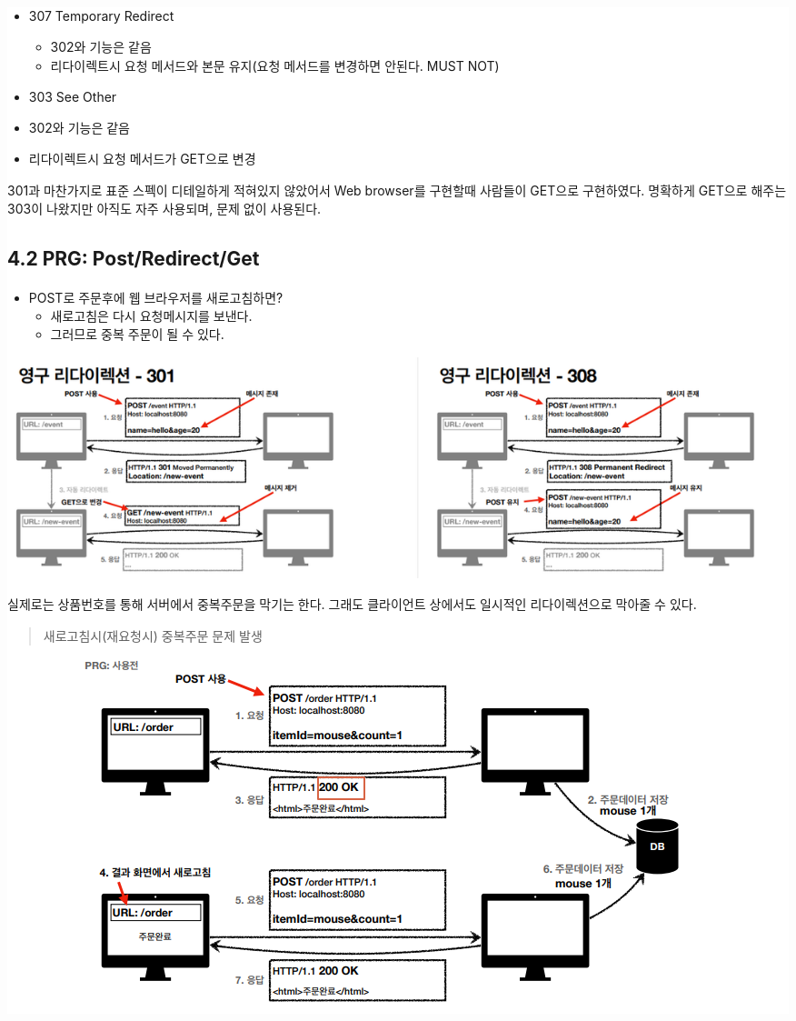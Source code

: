 - 307 Temporary Redirect

  - 302와 기능은 같음
  - 리다이렉트시 요청 메서드와 본문 유지(요청 메서드를 변경하면 안된다. MUST NOT)

- 303 See Other
- 302와 기능은 같음
- 리다이렉트시 요청 메서드가 GET으로 변경

301과 마찬가지로 표준 스펙이 디테일하게 적혀있지 않았어서 Web browser를 구현할때 사람들이 GET으로 구현하였다. 명확하게 GET으로 해주는 303이 나왔지만 아직도 자주 사용되며, 문제 없이 사용된다.

## 4.2 PRG: Post/Redirect/Get

- POST로 주문후에 웹 브라우저를 새로고침하면?
  - 새로고침은 다시 요청메시지를 보낸다.
  - 그러므로 중복 주문이 될 수 있다.

<p align="center">
<img src ="https://github.com/steadykyu/http/blob/master/img/http6_4.png" >
</p>

실제로는 상품번호를 통해 서버에서 중복주문을 막기는 한다. 그래도 클라이언트 상에서도 일시적인 리다이렉션으로 막아줄 수 있다.

> 새로고침시(재요청시) 중복주문 문제 발생
<p align="center">
<img src ="https://github.com/steadykyu/http/blob/master/img/http6_5.png" >
</p>
